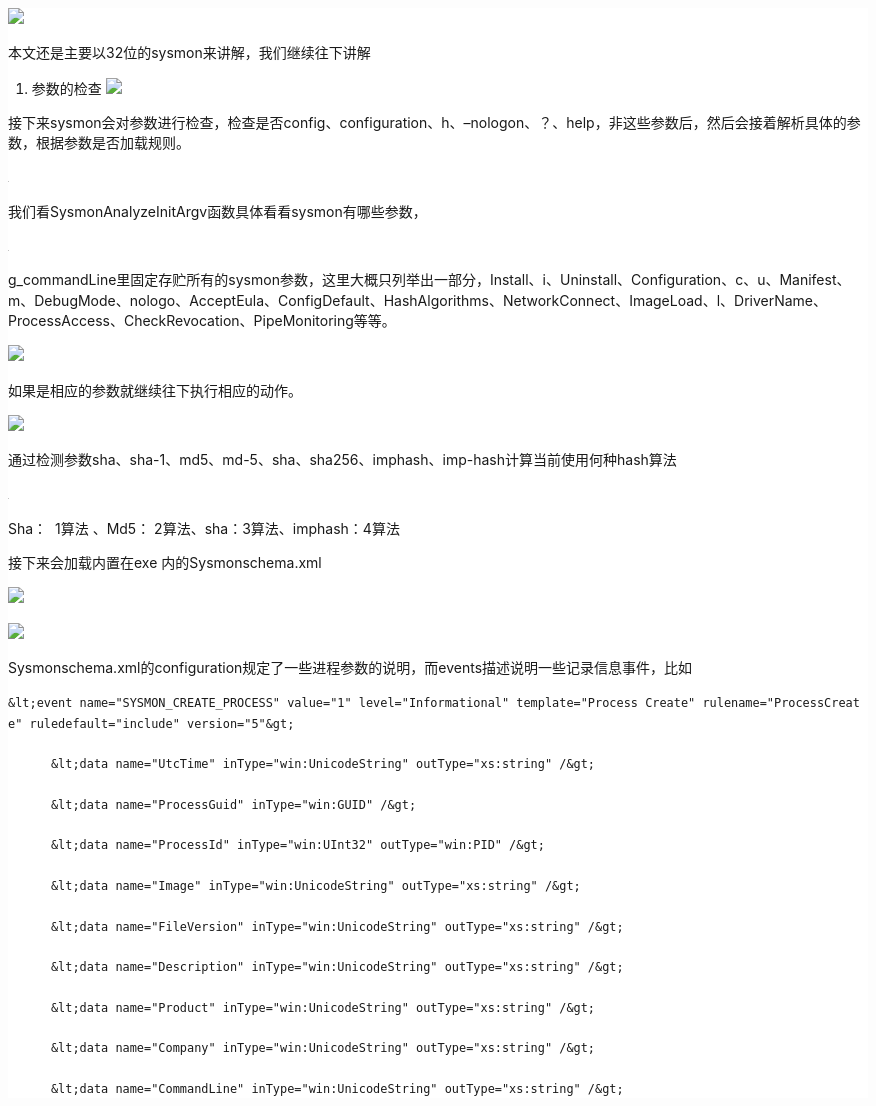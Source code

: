 [![](https://p1.ssl.qhimg.com/t01a62899fd86661514.png)](https://p1.ssl.qhimg.com/t01a62899fd86661514.png)

本文还是主要以32位的sysmon来讲解，我们继续往下讲解
1. 参数的检查
[![](https://p5.ssl.qhimg.com/t012e57c1a86312ea62.png)](https://p5.ssl.qhimg.com/t012e57c1a86312ea62.png)

接下来sysmon会对参数进行检查，检查是否config、configuration、h、–nologon、？、help，非这些参数后，然后会接着解析具体的参数，根据参数是否加载规则。

[![](data:image/png;base64,iVBORw0KGgoAAAANSUhEUgAAAAEAAAABCAYAAAAfFcSJAAAAAXNSR0IArs4c6QAAAARnQU1BAACxjwv8YQUAAAAJcEhZcwAADsQAAA7EAZUrDhsAAAANSURBVBhXYzh8+PB/AAffA0nNPuCLAAAAAElFTkSuQmCC)](https://p2.ssl.qhimg.com/t018ee273fde3fd481d.png)

我们看SysmonAnalyzeInitArgv函数具体看看sysmon有哪些参数，

[![](data:image/png;base64,iVBORw0KGgoAAAANSUhEUgAAAAEAAAABCAYAAAAfFcSJAAAAAXNSR0IArs4c6QAAAARnQU1BAACxjwv8YQUAAAAJcEhZcwAADsQAAA7EAZUrDhsAAAANSURBVBhXYzh8+PB/AAffA0nNPuCLAAAAAElFTkSuQmCC)](https://p2.ssl.qhimg.com/t012aa2451f14159b60.png)

g_commandLine里固定存贮所有的sysmon参数，这里大概只列举出一部分，Install、i、Uninstall、Configuration、c、u、Manifest、m、DebugMode、nologo、AcceptEula、ConfigDefault、HashAlgorithms、NetworkConnect、ImageLoad、l、DriverName、ProcessAccess、CheckRevocation、PipeMonitoring等等。

[![](https://p1.ssl.qhimg.com/t014fbe392418463cb1.png)](https://p1.ssl.qhimg.com/t014fbe392418463cb1.png)

如果是相应的参数就继续往下执行相应的动作。

[![](https://p1.ssl.qhimg.com/t0120b2eac55824ac18.png)](https://p1.ssl.qhimg.com/t0120b2eac55824ac18.png)

通过检测参数sha、sha-1、md5、md-5、sha、sha256、imphash、imp-hash计算当前使用何种hash算法

[![](data:image/png;base64,iVBORw0KGgoAAAANSUhEUgAAAAEAAAABCAYAAAAfFcSJAAAAAXNSR0IArs4c6QAAAARnQU1BAACxjwv8YQUAAAAJcEhZcwAADsQAAA7EAZUrDhsAAAANSURBVBhXYzh8+PB/AAffA0nNPuCLAAAAAElFTkSuQmCC)](https://p4.ssl.qhimg.com/t019c935832581b0b1a.png)

Sha：  1算法 、Md5： 2算法、sha：3算法、imphash：4算法

接下来会加载内置在exe 内的Sysmonschema.xml

[![](https://p3.ssl.qhimg.com/t01bc2c1995d1f76260.png)](https://p3.ssl.qhimg.com/t01bc2c1995d1f76260.png)

[![](https://p2.ssl.qhimg.com/t01dfcb29ae78ab0fec.png)](https://p2.ssl.qhimg.com/t01dfcb29ae78ab0fec.png)

Sysmonschema.xml的configuration规定了一些进程参数的说明，而events描述说明一些记录信息事件，比如

```
&lt;event name="SYSMON_CREATE_PROCESS" value="1" level="Informational" template="Process Create" rulename="ProcessCreate" ruledefault="include" version="5"&gt;

      &lt;data name="UtcTime" inType="win:UnicodeString" outType="xs:string" /&gt;

      &lt;data name="ProcessGuid" inType="win:GUID" /&gt;

      &lt;data name="ProcessId" inType="win:UInt32" outType="win:PID" /&gt;

      &lt;data name="Image" inType="win:UnicodeString" outType="xs:string" /&gt;

      &lt;data name="FileVersion" inType="win:UnicodeString" outType="xs:string" /&gt;

      &lt;data name="Description" inType="win:UnicodeString" outType="xs:string" /&gt;

      &lt;data name="Product" inType="win:UnicodeString" outType="xs:string" /&gt;

      &lt;data name="Company" inType="win:UnicodeString" outType="xs:string" /&gt;

      &lt;data name="CommandLine" inType="win:UnicodeString" outType="xs:string" /&gt;
```